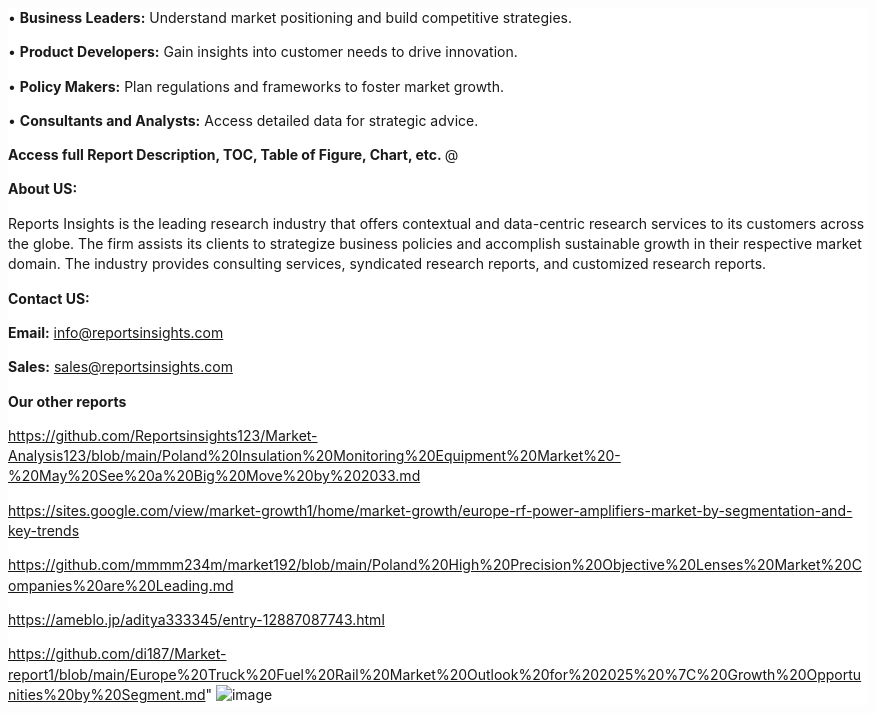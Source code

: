 • <strong>Business Leaders:</strong> Understand market positioning and build competitive strategies.

• <strong>Product Developers:</strong> Gain insights into customer needs to drive innovation.

• <strong>Policy Makers:</strong> Plan regulations and frameworks to foster market growth.

• <strong>Consultants and Analysts:</strong> Access detailed data for strategic advice.
</ul>
<strong>Access full Report Description, TOC, Table of Figure, Chart, etc. </strong>@  <a href= style=color:#0000ff;></a></font>

<strong><strong>About US</strong>:</strong>

Reports Insights is the leading research industry that offers contextual and data-centric research services to its customers across the globe. The firm assists its clients to strategize business policies and accomplish sustainable growth in their respective market domain. The industry provides consulting services, syndicated research reports, and customized research reports.

<strong>Contact US:</strong>

<p class=""""><b>Email:</b> <a href=mailto:info@reportsinsights.com>info@reportsinsights.com</a></p>
<p class=""""><b>Sales:</b> <a href=mailto:sales@reportsinsights.com>sales@reportsinsights.com</a></p>

<strong>Our other reports</strong>

<a href=https://github.com/Reportsinsights123/Market-Analysis123/blob/main/Poland%20Insulation%20Monitoring%20Equipment%20Market%20-%20May%20See%20a%20Big%20Move%20by%202033.md>https://github.com/Reportsinsights123/Market-Analysis123/blob/main/Poland%20Insulation%20Monitoring%20Equipment%20Market%20-%20May%20See%20a%20Big%20Move%20by%202033.md</a>

<a href=https://sites.google.com/view/market-growth1/home/market-growth/europe-rf-power-amplifiers-market-by-segmentation-and-key-trends>https://sites.google.com/view/market-growth1/home/market-growth/europe-rf-power-amplifiers-market-by-segmentation-and-key-trends</a>

<a href=https://github.com/mmmm234m/market192/blob/main/Poland%20High%20Precision%20Objective%20Lenses%20Market%20Companies%20are%20Leading.md>https://github.com/mmmm234m/market192/blob/main/Poland%20High%20Precision%20Objective%20Lenses%20Market%20Companies%20are%20Leading.md</a>

<a href=https://ameblo.jp/aditya333345/entry-12887087743.html>https://ameblo.jp/aditya333345/entry-12887087743.html</a>

<a href=https://github.com/di187/Market-report1/blob/main/Europe%20Truck%20Fuel%20Rail%20Market%20Outlook%20for%202025%20%7C%20Growth%20Opportunities%20by%20Segment.md>https://github.com/di187/Market-report1/blob/main/Europe%20Truck%20Fuel%20Rail%20Market%20Outlook%20for%202025%20%7C%20Growth%20Opportunities%20by%20Segment.md</a>"
![image](https://github.com/user-attachments/assets/d8777da5-c955-49c0-baac-0bcfd946cc38)
